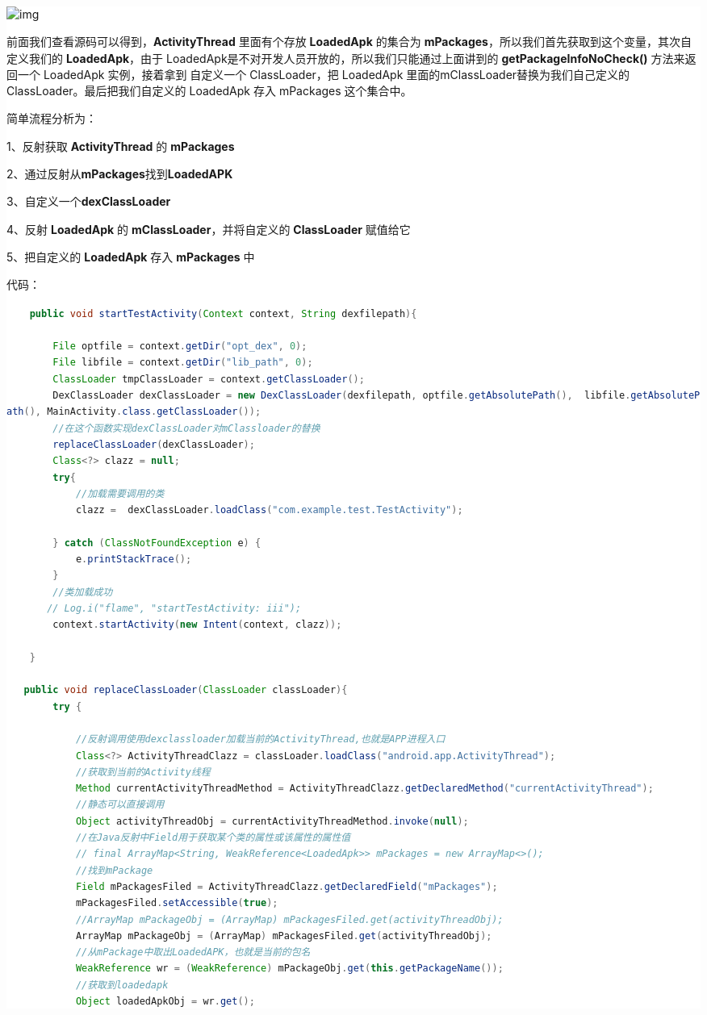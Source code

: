 ![img](readme.assets/13aa82809dc74364aa5316759821d626tplv-k3u1fbpfcp-watermark.awebp)

前面我们查看源码可以得到，**ActivityThread** 里面有个存放 **LoadedApk** 的集合为 **mPackages**，所以我们首先获取到这个变量，其次自定义我们的 **LoadedApk**，由于 LoadedApk是不对开发人员开放的，所以我们只能通过上面讲到的 **getPackageInfoNoCheck()** 方法来返回一个 LoadedApk 实例，接着拿到 自定义一个 ClassLoader，把 LoadedApk 里面的mClassLoader替换为我们自己定义的 ClassLoader。最后把我们自定义的 LoadedApk 存入 mPackages 这个集合中。

简单流程分析为：

1、反射获取 **ActivityThread** 的 **mPackages**

2、通过反射从**mPackages**找到**LoadedAPK**

3、自定义一个**dexClassLoader**

4、反射 **LoadedApk** 的 **mClassLoader**，并将自定义的 **ClassLoader** 赋值给它

5、把自定义的 **LoadedApk** 存入 **mPackages** 中

代码：

```java
    public void startTestActivity(Context context, String dexfilepath){

        File optfile = context.getDir("opt_dex", 0);
        File libfile = context.getDir("lib_path", 0);
        ClassLoader tmpClassLoader = context.getClassLoader();
        DexClassLoader dexClassLoader = new DexClassLoader(dexfilepath, optfile.getAbsolutePath(),  libfile.getAbsolutePath(), MainActivity.class.getClassLoader());
        //在这个函数实现dexClassLoader对mClassloader的替换
        replaceClassLoader(dexClassLoader);
        Class<?> clazz = null;
        try{
            //加载需要调用的类
            clazz =  dexClassLoader.loadClass("com.example.test.TestActivity");

        } catch (ClassNotFoundException e) {
            e.printStackTrace();
        }
        //类加载成功
       // Log.i("flame", "startTestActivity: iii");
        context.startActivity(new Intent(context, clazz));

    }
   
   public void replaceClassLoader(ClassLoader classLoader){
        try {

            //反射调用使用dexclassloader加载当前的ActivityThread,也就是APP进程入口
            Class<?> ActivityThreadClazz = classLoader.loadClass("android.app.ActivityThread");
            //获取到当前的Activity线程
            Method currentActivityThreadMethod = ActivityThreadClazz.getDeclaredMethod("currentActivityThread");
            //静态可以直接调用
            Object activityThreadObj = currentActivityThreadMethod.invoke(null);
            //在Java反射中Field用于获取某个类的属性或该属性的属性值
            // final ArrayMap<String, WeakReference<LoadedApk>> mPackages = new ArrayMap<>();
            //找到mPackage
            Field mPackagesFiled = ActivityThreadClazz.getDeclaredField("mPackages");
            mPackagesFiled.setAccessible(true);
            //ArrayMap mPackageObj = (ArrayMap) mPackagesFiled.get(activityThreadObj);
            ArrayMap mPackageObj = (ArrayMap) mPackagesFiled.get(activityThreadObj);
            //从mPackage中取出LoadedAPK，也就是当前的包名
            WeakReference wr = (WeakReference) mPackageObj.get(this.getPackageName());
            //获取到loadedapk
            Object loadedApkObj = wr.get();

```